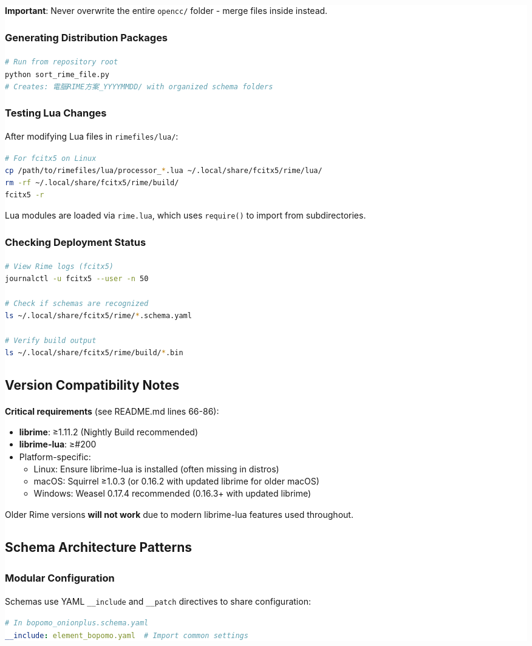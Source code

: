 **Important**: Never overwrite the entire `opencc/` folder - merge files inside instead.

### Generating Distribution Packages

```bash
# Run from repository root
python sort_rime_file.py
# Creates: 電腦RIME方案_YYYYMMDD/ with organized schema folders
```

### Testing Lua Changes

After modifying Lua files in `rimefiles/lua/`:
```bash
# For fcitx5 on Linux
cp /path/to/rimefiles/lua/processor_*.lua ~/.local/share/fcitx5/rime/lua/
rm -rf ~/.local/share/fcitx5/rime/build/
fcitx5 -r
```

Lua modules are loaded via `rime.lua`, which uses `require()` to import from subdirectories.

### Checking Deployment Status

```bash
# View Rime logs (fcitx5)
journalctl -u fcitx5 --user -n 50

# Check if schemas are recognized
ls ~/.local/share/fcitx5/rime/*.schema.yaml

# Verify build output
ls ~/.local/share/fcitx5/rime/build/*.bin
```

## Version Compatibility Notes

**Critical requirements** (see README.md lines 66-86):
- **librime**: ≥1.11.2 (Nightly Build recommended)
- **librime-lua**: ≥#200
- Platform-specific:
  - Linux: Ensure librime-lua is installed (often missing in distros)
  - macOS: Squirrel ≥1.0.3 (or 0.16.2 with updated librime for older macOS)
  - Windows: Weasel 0.17.4 recommended (0.16.3+ with updated librime)

Older Rime versions **will not work** due to modern librime-lua features used throughout.

## Schema Architecture Patterns

### Modular Configuration

Schemas use YAML `__include` and `__patch` directives to share configuration:
```yaml
# In bopomo_onionplus.schema.yaml
__include: element_bopomo.yaml  # Import common settings
```
